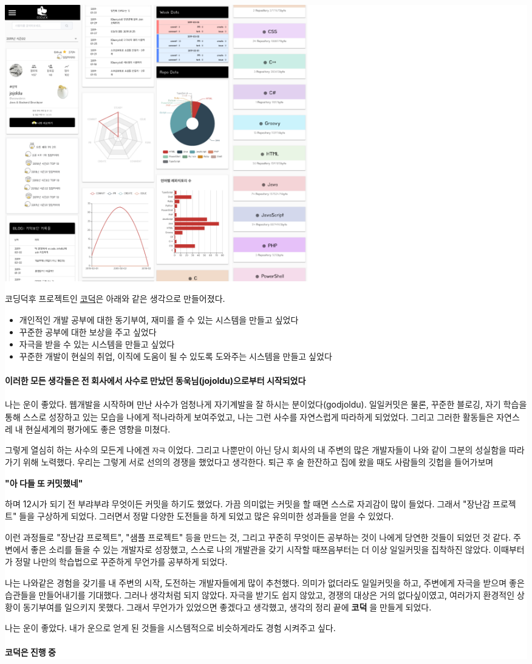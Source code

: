 ![co-duck.com](/images/2019/WHO-AM-I-3/co-duck.png)

코딩덕후 프로젝트인 [코덕](https://co-duck.com)은 아래와 같은 생각으로 만들어졌다.

- 개인적인 개발 공부에 대한 동기부여, 재미를 즐 수 있는 시스템을 만들고 싶었다
- 꾸준한 공부에 대한 보상을 주고 싶었다
- 자극을 받을 수 있는 시스템을 만들고 싶었다
- 꾸준한 개발이 현실의 취업, 이직에 도움이 될 수 있도록 도와주는 시스템을 만들고 싶었다

#### 이러한 모든 생각들은 전 회사에서 사수로 만났던 동욱님(jojoldu)으로부터 시작되었다

나는 운이 좋았다. 웹개발을 시작하며 만난 사수가 엄청나게 자기계발을 잘 하시는 분이었다(godjoldu). 일일커밋은 물론, 꾸준한 블로깅, 자기 학습을 통해 스스로 성장하고 있는 모습을 나에게 적나라하게 보여주었고, 나는 그런 사수를 자연스럽게 따라하게 되었었다. 그리고 그러한 활동들은 자연스레 내 현실세계의 평가에도 좋은 영향을 미쳤다.

그렇게 열심히 하는 사수의 모든게 나에겐 `자극` 이었다. 그리고 나뿐만이 아닌 당시 회사의 내 주변의 많은 개발자들이 나와 같이 그분의 성실함을 따라가기 위해 노력했다. 우리는 그렇게 서로 선의의 경쟁을 했었다고 생각한다. 퇴근 후 술 한잔하고 집에 왔을 때도 사람들의 깃헙을 들어가보며

**"아 다들 또 커밋했네"**

하며 12시가 되기 전 부랴부랴 무엇이든 커밋을 하기도 했었다. 가끔 의미없는 커밋을 할 때면 스스로 자괴감이 많이 들었다. 그래서 "장난감 프로젝트" 들을 구상하게 되었다. 그러면서 정말 다양한 도전들을 하게 되었고 많은 유의미한 성과들을 얻을 수 있었다.

이런 과정들로 "장난감 프로젝트", "샘플 프로젝트" 등을 만드는 것, 그리고 꾸준히 무엇이든 공부하는 것이 나에게 당연한 것들이 되었던 것 같다. 주변에서 좋은 소리를 들을 수 있는 개발자로 성장했고, 스스로 나의 개발관을 갖기 시작할 때쯔음부터는 더 이상 일일커밋을 집착하진 않았다. 이때부터가 정말 나만의 학습법으로 꾸준하게 무언가를 공부하게 되었다.

나는 나와같은 경험을 갖기를 내 주변의 시작, 도전하는 개발자들에게 많이 추천했다. 의미가 없더라도 일일커밋을 하고, 주변에게 자극을 받으며 좋은 습관들을 만들어내기를 기대했다. 그러나 생각처럼 되지 않았다. 자극을 받기도 쉽지 않았고, 경쟁의 대상은 거의 없다싶이였고, 여러가지 환경적인 상황이 동기부여를 일으키지 못했다. 그래서 무언가가 있었으면 좋겠다고 생각했고, 생각의 정리 끝에 **코덕** 을 만들게 되었다.

나는 운이 좋았다. 내가 운으로 얻게 된 것들을 시스템적으로 비슷하게라도 경험 시켜주고 싶다.

#### 코덕은 진행 중
